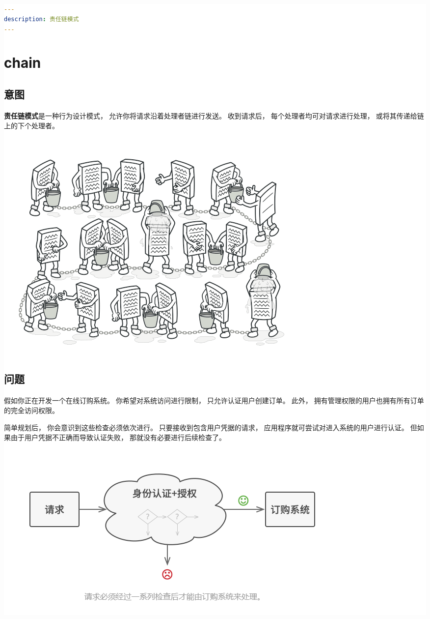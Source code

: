 ```yaml
---
description: 责任链模式
---
```


# chain

## 意图

**责任链模式**是一种行为设计模式， 允许你将请求沿着处理者链进行发送。 收到请求后， 每个处理者均可对请求进行处理， 或将其传递给链上的下个处理者。

![](<../.gitbook/assets/image (7) (1) (1) (1).png>)

## 问题

假如你正在开发一个在线订购系统。 你希望对系统访问进行限制， 只允许认证用户创建订单。 此外， 拥有管理权限的用户也拥有所有订单的完全访问权限。

简单规划后， 你会意识到这些检查必须依次进行。 只要接收到包含用户凭据的请求， 应用程序就可尝试对进入系统的用户进行认证。 但如果由于用户凭据不正确而导致认证失败， 那就没有必要进行后续检查了。

![](<../.gitbook/assets/image (1) (1) (1) (1) (1).png>)
